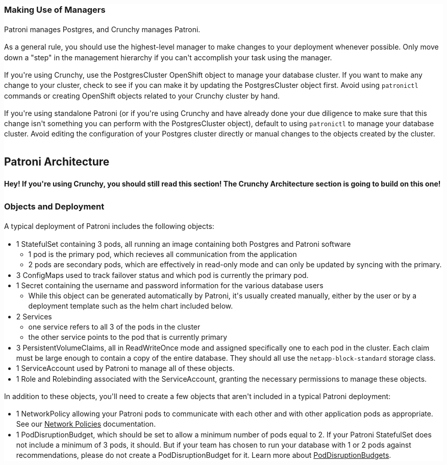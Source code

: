 ### Making Use of Managers

Patroni manages Postgres, and Crunchy manages Patroni.

As a general rule, you should use the highest-level manager to make changes to your deployment whenever possible. Only move down a "step" in the management hierarchy if you can't accomplish your task using the manager. 

If you're using Crunchy, use the PostgresCluster OpenShift object to manage your database cluster. If you want to make any change to your cluster, check to see if you can make it by updating the PostgresCluster object first. Avoid using `patronictl` commands or creating OpenShift objects related to your Crunchy cluster by hand.

If you're using standalone Patroni (or if you're using Crunchy and have already done your due diligence to make sure that this change isn't something you can perform with the PostgresCluster object), default to using `patronictl` to manage your database cluster. Avoid editing the configuration of your Postgres cluster directly or manual changes to the objects created by the cluster. 

## Patroni Architecture

**Hey! If you're using Crunchy, you should still read this section! The Crunchy Architecture section is going to build on this one!**

### Objects and Deployment

A typical deployment of Patroni includes the following objects:

- 1 StatefulSet containing 3 pods, all running an image containing both Postgres and Patroni software
  - 1 pod is the primary pod, which recieves all communication from the application
  - 2 pods are secondary pods, which are effectively in read-only mode and can only be updated by syncing with the primary.
- 3 ConfigMaps used to track failover status and which pod is currently the primary pod.
- 1 Secret containing the username and password information for the various database users
  - While this object can be generated automatically by Patroni, it's usually created manually, either by the user or by a deployment template such as the helm chart included below.
- 2 Services
  - one service refers to all 3 of the pods in the cluster
  - the other service points to the pod that is currently primary
- 3 PersistentVolumeClaims, all in ReadWriteOnce mode and assigned specifically one to each pod in the cluster. Each claim must be large enough to contain a copy of the entire database. They should all use the `netapp-block-standard` storage class.
- 1 ServiceAccount used by Patroni to manage all of these objects.
- 1 Role and Rolebinding associated with the ServiceAccount, granting the necessary permissions to manage these objects.

In addition to these objects, you'll need to create a few objects that aren't included in a typical Patroni deployment:

- 1 NetworkPolicy allowing your Patroni pods to communicate with each other and with other application pods as appropriate. See our [Network Policies](../platform-architecture-reference/openshift-network-policies.md) documentation.
- 1 PodDisruptionBudget, which should be set to allow a minimum number of pods equal to 2. If your Patroni StatefulSet does not include a minimum of 3 pods, it should. But if your team has chosen to run your database with 1 or 2 pods against recommendations, please do not create a PodDisruptionBudget for it. Learn more about [PodDisruptionBudgets](https://kubernetes.io/docs/tasks/run-application/configure-pdb/).
